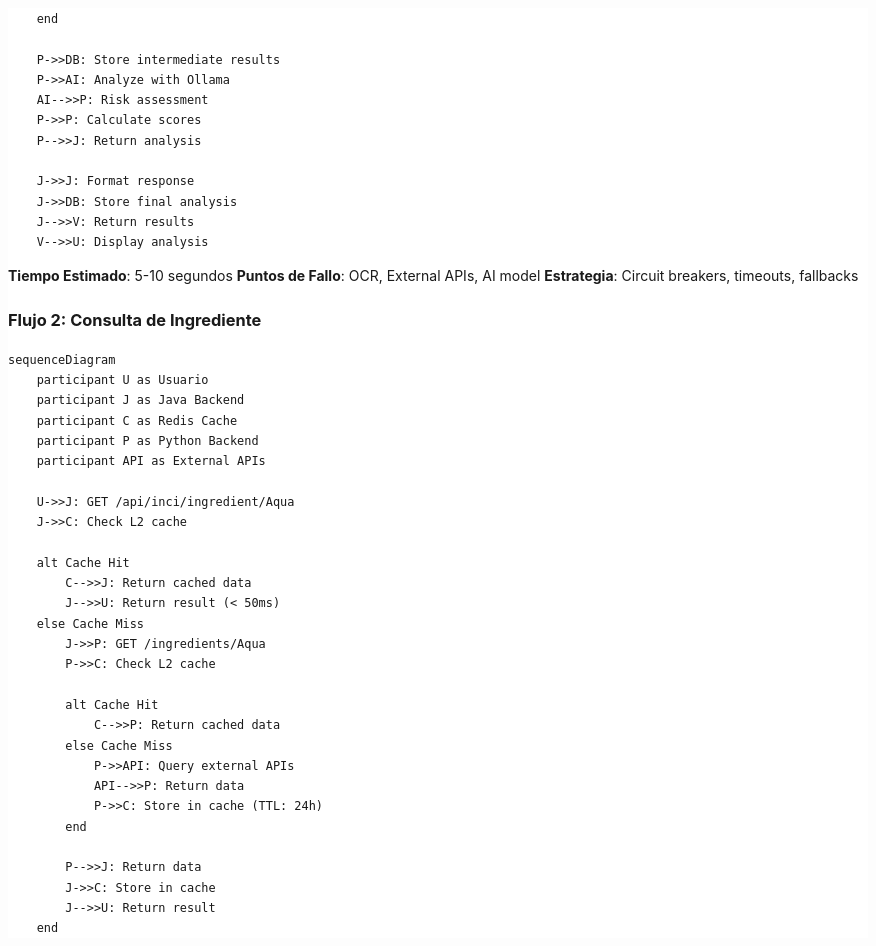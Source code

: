 ```mermaid
    end
    
    P->>DB: Store intermediate results
    P->>AI: Analyze with Ollama
    AI-->>P: Risk assessment
    P->>P: Calculate scores
    P-->>J: Return analysis
    
    J->>J: Format response
    J->>DB: Store final analysis
    J-->>V: Return results
    V-->>U: Display analysis
```

**Tiempo Estimado**: 5-10 segundos
**Puntos de Fallo**: OCR, External APIs, AI model
**Estrategia**: Circuit breakers, timeouts, fallbacks

### Flujo 2: Consulta de Ingrediente

```mermaid
sequenceDiagram
    participant U as Usuario
    participant J as Java Backend
    participant C as Redis Cache
    participant P as Python Backend
    participant API as External APIs

    U->>J: GET /api/inci/ingredient/Aqua
    J->>C: Check L2 cache
    
    alt Cache Hit
        C-->>J: Return cached data
        J-->>U: Return result (< 50ms)
    else Cache Miss
        J->>P: GET /ingredients/Aqua
        P->>C: Check L2 cache
        
        alt Cache Hit
            C-->>P: Return cached data
        else Cache Miss
            P->>API: Query external APIs
            API-->>P: Return data
            P->>C: Store in cache (TTL: 24h)
        end
        
        P-->>J: Return data
        J->>C: Store in cache
        J-->>U: Return result
    end
```
